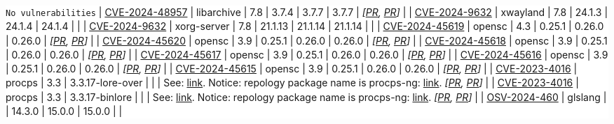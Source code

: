 ```No vulnerabilities```
| [CVE-2024-48957](https://nvd.nist.gov/vuln/detail/CVE-2024-48957) | libarchive    | 7.8        | 3.7.4            | 3.7.7          | 3.7.7      | *[[PR](https://github.com/NixOS/nixpkgs/pull/348637), [PR](https://github.com/NixOS/nixpkgs/pull/351858)]*                                                                                                                                                                      |
| [CVE-2024-9632](https://nvd.nist.gov/vuln/detail/CVE-2024-9632)   | xwayland      | 7.8        | 24.1.3           | 24.1.4         | 24.1.4     |                                                                                                                                                                                                                                                                                 |
| [CVE-2024-9632](https://nvd.nist.gov/vuln/detail/CVE-2024-9632)   | xorg-server   | 7.8        | 21.1.13          | 21.1.14        | 21.1.14    |                                                                                                                                                                                                                                                                                 |
| [CVE-2024-45619](https://nvd.nist.gov/vuln/detail/CVE-2024-45619) | opensc        | 4.3        | 0.25.1           | 0.26.0         | 0.26.0     | *[[PR](https://github.com/NixOS/nixpkgs/pull/345666), [PR](https://github.com/NixOS/nixpkgs/pull/355910)]*                                                                                                                                                                      |
| [CVE-2024-45620](https://nvd.nist.gov/vuln/detail/CVE-2024-45620) | opensc        | 3.9        | 0.25.1           | 0.26.0         | 0.26.0     | *[[PR](https://github.com/NixOS/nixpkgs/pull/345666), [PR](https://github.com/NixOS/nixpkgs/pull/355910)]*                                                                                                                                                                      |
| [CVE-2024-45618](https://nvd.nist.gov/vuln/detail/CVE-2024-45618) | opensc        | 3.9        | 0.25.1           | 0.26.0         | 0.26.0     | *[[PR](https://github.com/NixOS/nixpkgs/pull/345666), [PR](https://github.com/NixOS/nixpkgs/pull/355910)]*                                                                                                                                                                      |
| [CVE-2024-45617](https://nvd.nist.gov/vuln/detail/CVE-2024-45617) | opensc        | 3.9        | 0.25.1           | 0.26.0         | 0.26.0     | *[[PR](https://github.com/NixOS/nixpkgs/pull/345666), [PR](https://github.com/NixOS/nixpkgs/pull/355910)]*                                                                                                                                                                      |
| [CVE-2024-45616](https://nvd.nist.gov/vuln/detail/CVE-2024-45616) | opensc        | 3.9        | 0.25.1           | 0.26.0         | 0.26.0     | *[[PR](https://github.com/NixOS/nixpkgs/pull/345666), [PR](https://github.com/NixOS/nixpkgs/pull/355910)]*                                                                                                                                                                      |
| [CVE-2024-45615](https://nvd.nist.gov/vuln/detail/CVE-2024-45615) | opensc        | 3.9        | 0.25.1           | 0.26.0         | 0.26.0     | *[[PR](https://github.com/NixOS/nixpkgs/pull/345666), [PR](https://github.com/NixOS/nixpkgs/pull/355910)]*                                                                                                                                                                      |
| [CVE-2023-4016](https://nvd.nist.gov/vuln/detail/CVE-2023-4016)   | procps        | 3.3        | 3.3.17-lore-over |                |            | See: [link](https://gitlab.com/procps-ng/procps/-/issues/297). Notice: repology package name is procps-ng: [link](https://repology.org/project/procps-ng/versions).  *[[PR](https://github.com/NixOS/nixpkgs/pull/256150), [PR](https://github.com/NixOS/nixpkgs/pull/264266)]* |
| [CVE-2023-4016](https://nvd.nist.gov/vuln/detail/CVE-2023-4016)   | procps        | 3.3        | 3.3.17-binlore   |                |            | See: [link](https://gitlab.com/procps-ng/procps/-/issues/297). Notice: repology package name is procps-ng: [link](https://repology.org/project/procps-ng/versions).  *[[PR](https://github.com/NixOS/nixpkgs/pull/256150), [PR](https://github.com/NixOS/nixpkgs/pull/264266)]* |
| [OSV-2024-460](https://osv.dev/OSV-2024-460)                      | glslang       |            | 14.3.0           | 15.0.0         | 15.0.0     |                                                                                                                                                                                                                                                                                 |
```
